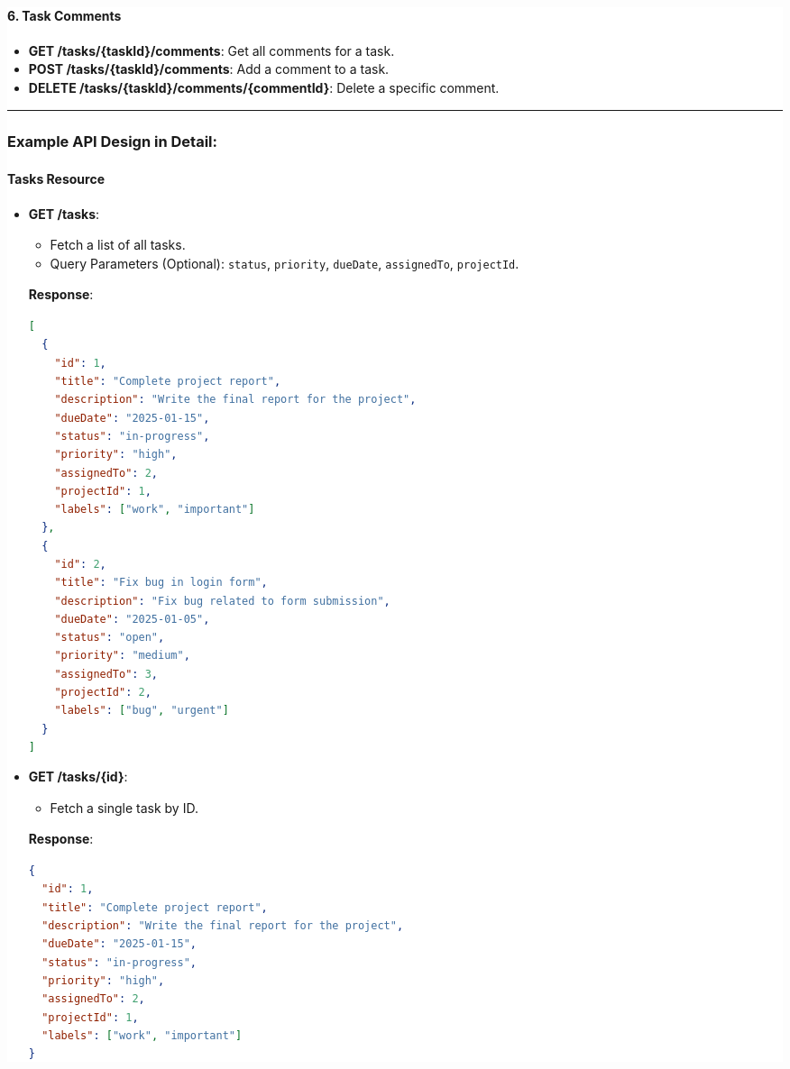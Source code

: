 #### 6. **Task Comments**
- **GET /tasks/{taskId}/comments**: Get all comments for a task.
- **POST /tasks/{taskId}/comments**: Add a comment to a task.
- **DELETE /tasks/{taskId}/comments/{commentId}**: Delete a specific comment.

---

### Example API Design in Detail:

#### **Tasks Resource**

- **GET /tasks**: 
  - Fetch a list of all tasks.
  - Query Parameters (Optional): `status`, `priority`, `dueDate`, `assignedTo`, `projectId`.

  **Response**:
  ```json
  [
    {
      "id": 1,
      "title": "Complete project report",
      "description": "Write the final report for the project",
      "dueDate": "2025-01-15",
      "status": "in-progress",
      "priority": "high",
      "assignedTo": 2,
      "projectId": 1,
      "labels": ["work", "important"]
    },
    {
      "id": 2,
      "title": "Fix bug in login form",
      "description": "Fix bug related to form submission",
      "dueDate": "2025-01-05",
      "status": "open",
      "priority": "medium",
      "assignedTo": 3,
      "projectId": 2,
      "labels": ["bug", "urgent"]
    }
  ]
  ```

- **GET /tasks/{id}**: 
  - Fetch a single task by ID.

  **Response**:
  ```json
  {
    "id": 1,
    "title": "Complete project report",
    "description": "Write the final report for the project",
    "dueDate": "2025-01-15",
    "status": "in-progress",
    "priority": "high",
    "assignedTo": 2,
    "projectId": 1,
    "labels": ["work", "important"]
  }
  ```
